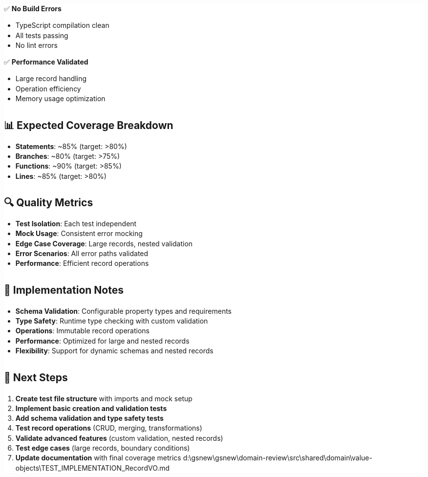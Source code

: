 ✅ **No Build Errors**

- TypeScript compilation clean
- All tests passing
- No lint errors

✅ **Performance Validated**

- Large record handling
- Operation efficiency
- Memory usage optimization

## 📊 **Expected Coverage Breakdown**

- **Statements**: ~85% (target: >80%)
- **Branches**: ~80% (target: >75%)
- **Functions**: ~90% (target: >85%)
- **Lines**: ~85% (target: >80%)

## 🔍 **Quality Metrics**

- **Test Isolation**: Each test independent
- **Mock Usage**: Consistent error mocking
- **Edge Case Coverage**: Large records, nested validation
- **Error Scenarios**: All error paths validated
- **Performance**: Efficient record operations

## 📝 **Implementation Notes**

- **Schema Validation**: Configurable property types and requirements
- **Type Safety**: Runtime type checking with custom validation
- **Operations**: Immutable record operations
- **Performance**: Optimized for large and nested records
- **Flexibility**: Support for dynamic schemas and nested records

## 🚀 **Next Steps**

1. **Create test file structure** with imports and mock setup
2. **Implement basic creation and validation tests**
3. **Add schema validation and type safety tests**
4. **Test record operations** (CRUD, merging, transformations)
5. **Validate advanced features** (custom validation, nested records)
6. **Test edge cases** (large records, boundary conditions)
7. **Update documentation** with final coverage metrics</content>
   <parameter name="filePath">d:\gsnew\gsnew\domain-review\src\shared\domain\value-objects\TEST_IMPLEMENTATION_RecordVO.md
